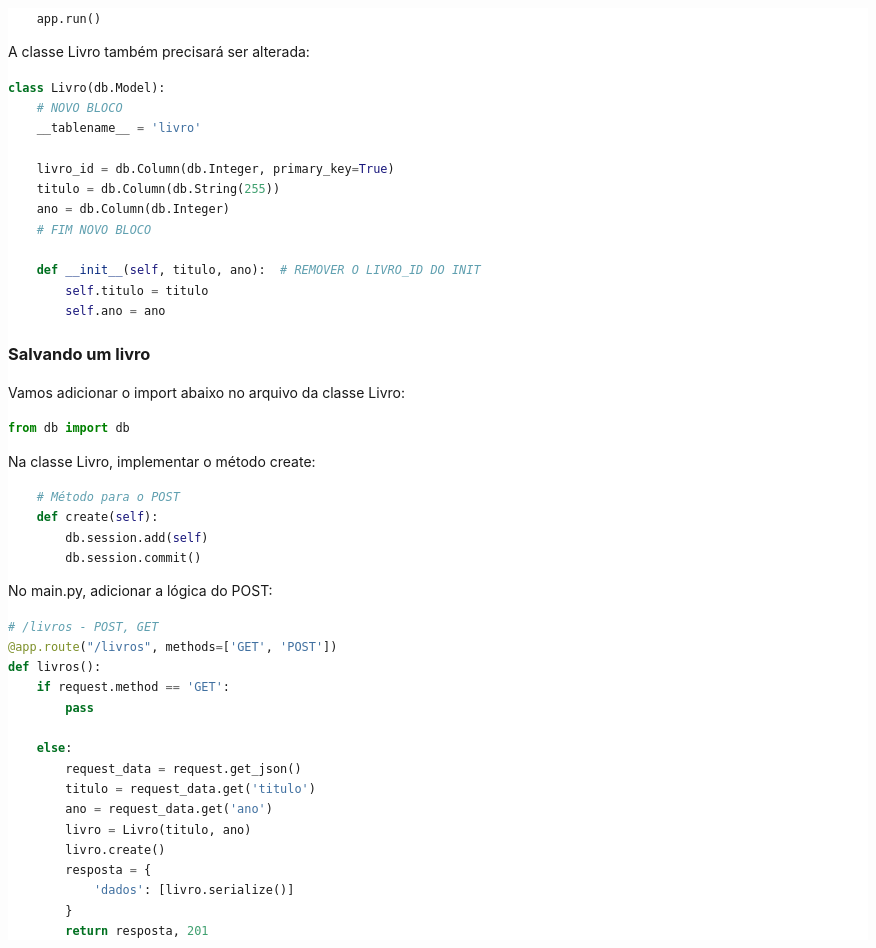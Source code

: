 ```python
    app.run()
```

A classe Livro também precisará ser alterada:

```python
class Livro(db.Model):
    # NOVO BLOCO
    __tablename__ = 'livro'

    livro_id = db.Column(db.Integer, primary_key=True)
    titulo = db.Column(db.String(255))
    ano = db.Column(db.Integer)
    # FIM NOVO BLOCO

    def __init__(self, titulo, ano):  # REMOVER O LIVRO_ID DO INIT
        self.titulo = titulo
        self.ano = ano
```

### Salvando um livro

Vamos adicionar o import abaixo no arquivo da classe Livro:

```python
from db import db
```

Na classe Livro, implementar o método create:

```python
    # Método para o POST
    def create(self):
        db.session.add(self)
        db.session.commit()
```

No main.py, adicionar a lógica do POST:

```python
# /livros - POST, GET
@app.route("/livros", methods=['GET', 'POST'])
def livros(): 
    if request.method == 'GET':
        pass
    
    else:
        request_data = request.get_json()
        titulo = request_data.get('titulo')
        ano = request_data.get('ano')
        livro = Livro(titulo, ano)
        livro.create()
        resposta = {
            'dados': [livro.serialize()]
        }
        return resposta, 201
```
